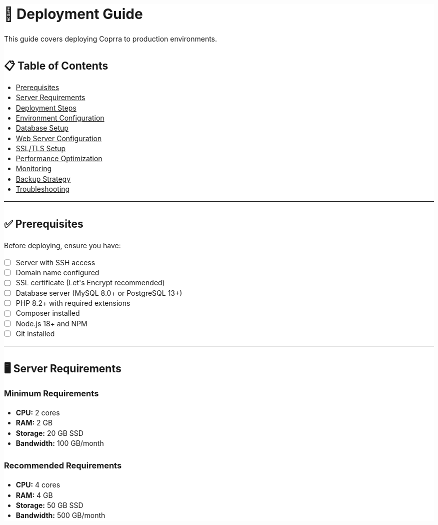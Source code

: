 # 🚀 Deployment Guide

This guide covers deploying Coprra to production environments.

## 📋 Table of Contents

- [Prerequisites](#prerequisites)
- [Server Requirements](#server-requirements)
- [Deployment Steps](#deployment-steps)
- [Environment Configuration](#environment-configuration)
- [Database Setup](#database-setup)
- [Web Server Configuration](#web-server-configuration)
- [SSL/TLS Setup](#ssltls-setup)
- [Performance Optimization](#performance-optimization)
- [Monitoring](#monitoring)
- [Backup Strategy](#backup-strategy)
- [Troubleshooting](#troubleshooting)

---

## ✅ Prerequisites

Before deploying, ensure you have:

- [ ] Server with SSH access
- [ ] Domain name configured
- [ ] SSL certificate (Let's Encrypt recommended)
- [ ] Database server (MySQL 8.0+ or PostgreSQL 13+)
- [ ] PHP 8.2+ with required extensions
- [ ] Composer installed
- [ ] Node.js 18+ and NPM
- [ ] Git installed

---

## 🖥️ Server Requirements

### Minimum Requirements

- **CPU:** 2 cores
- **RAM:** 2 GB
- **Storage:** 20 GB SSD
- **Bandwidth:** 100 GB/month

### Recommended Requirements

- **CPU:** 4 cores
- **RAM:** 4 GB
- **Storage:** 50 GB SSD
- **Bandwidth:** 500 GB/month

